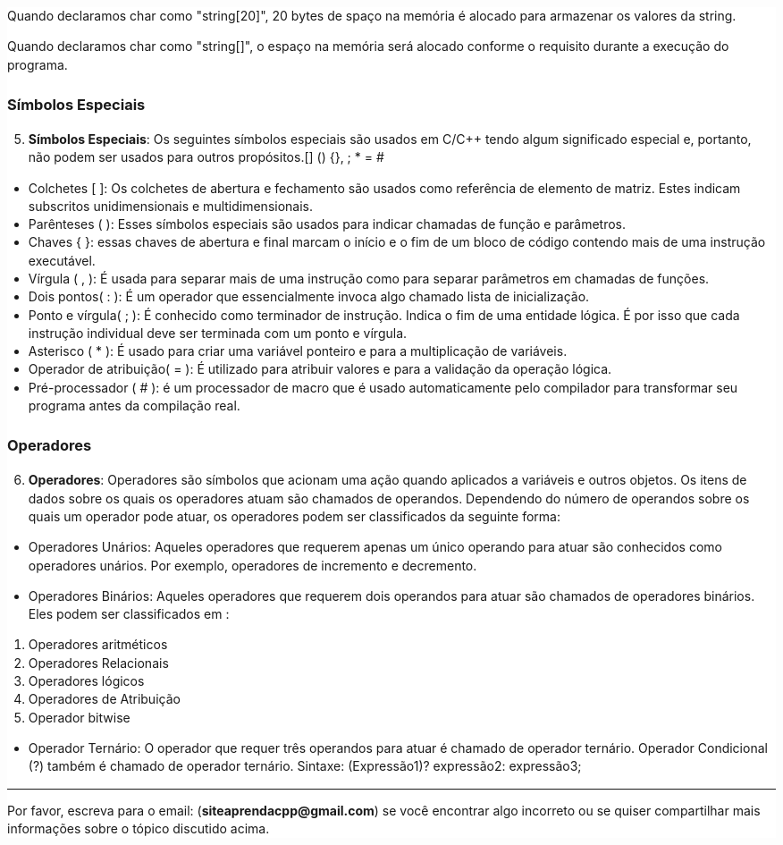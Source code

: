 Quando declaramos char como "string[20]", 20 bytes de spaço na memória é alocado para armazenar os valores da string.

Quando declaramos char como "string[]", o espaço na memória será alocado conforme o requisito durante a execução do programa.

### Símbolos Especiais

5. __Símbolos Especiais__: Os seguintes símbolos especiais são usados em C/C++ tendo algum significado especial e, portanto, não podem ser usados para outros propósitos.[] () {}, ; * = #

- Colchetes [ ]: Os colchetes de abertura e fechamento são usados como referência de elemento de matriz. Estes indicam subscritos unidimensionais e multidimensionais.
- Parênteses ( ): Esses símbolos especiais são usados para indicar chamadas de função e parâmetros.
- Chaves { }: essas chaves de abertura e final marcam o início e o fim de um bloco de código contendo mais de uma instrução executável.
- Vírgula ( , ): É usada para separar mais de uma instrução como para separar parâmetros em chamadas de funções.
- Dois pontos( : ): É um operador que essencialmente invoca algo chamado lista de inicialização.
- Ponto e vírgula( ; ): É conhecido como terminador de instrução. Indica o fim de uma entidade lógica. É por isso que cada instrução individual deve ser terminada com um ponto e vírgula.
- Asterisco ( * ): É usado para criar uma variável ponteiro e para a multiplicação de variáveis.
- Operador de atribuição( = ): É utilizado para atribuir valores e para a validação da operação lógica.
- Pré-processador ( # ): é um processador de macro que é usado automaticamente pelo compilador para transformar seu programa antes da compilação real.

### Operadores

6. __Operadores__: Operadores são símbolos que acionam uma ação quando aplicados a variáveis e outros objetos. Os itens de dados sobre os quais os operadores atuam são chamados de operandos.
Dependendo do número de operandos sobre os quais um operador pode atuar, os operadores podem ser classificados da seguinte forma:

- Operadores Unários: Aqueles operadores que requerem apenas um único operando para atuar são conhecidos como operadores unários. Por exemplo, operadores de incremento e decremento.

- Operadores Binários: Aqueles operadores que requerem dois operandos para atuar são chamados de operadores binários. Eles podem ser classificados em :

1. Operadores aritméticos
2. Operadores Relacionais
3. Operadores lógicos
4. Operadores de Atribuição
5. Operador bitwise

- Operador Ternário: O operador que requer três operandos para atuar é chamado de operador ternário. Operador Condicional (?) também é chamado de operador ternário.
Sintaxe: (Expressão1)? expressão2: expressão3;

___

Por favor, escreva para o email: (__siteaprendacpp@gmail.com__) se você encontrar algo incorreto ou se quiser compartilhar mais informações sobre o tópico discutido acima.